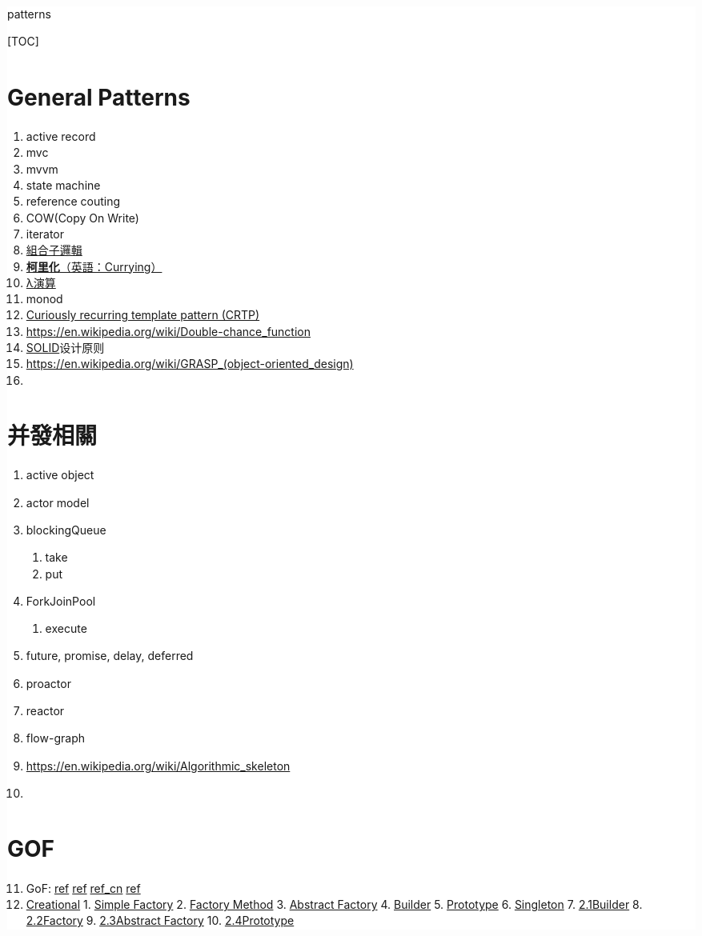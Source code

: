 patterns

[TOC]



# General Patterns

1. active record
2. mvc
3. mvvm
4. state machine
5. reference couting
6. COW(Copy On Write)
7. iterator
8. [組合子邏輯](https://zh.wikipedia.org/wiki/%E7%BB%84%E5%90%88%E5%AD%90%E9%80%BB%E8%BE%91)
9. [**柯里化**（英語：Currying）](https://zh.wikipedia.org/wiki/%E6%9F%AF%E9%87%8C%E5%8C%96)
10. [λ演算](https://zh.wikipedia.org/wiki/%CE%9B%E6%BC%94%E7%AE%97)
11. monod
12. [Curiously recurring template pattern (CRTP)](https://www.geeksforgeeks.org/curiously-recurring-template-pattern-crtp-2/?ref=rp) 
13. https://en.wikipedia.org/wiki/Double-chance_function
14. [SOLID](https://en.wikipedia.org/wiki/SOLID)设计原则
15. https://en.wikipedia.org/wiki/GRASP_(object-oriented_design)
16. 

# 并發相關

1. active object
2. actor model
3. blockingQueue
   1. take
   2. put
4. ForkJoinPool

   1. execute
5. future, promise, delay, deferred
6. proactor
7. reactor
8. flow-graph
9. https://en.wikipedia.org/wiki/Algorithmic_skeleton
10. 

# GOF

11. GoF: [ref](https://github.com/kamranahmedse/design-patterns-for-humans) [ref](https://refactoring.guru/design-patterns/cpp) [ref_cn](https://refactoringguru.cn/design-patterns/catalog) [ref](https://en.wikipedia.org/wiki/Software_design_pattern)
1. [Creational](https://github.com/kamranahmedse/design-patterns-for-humans#creational-design-patterns)
       1. [Simple Factory](https://github.com/kamranahmedse/design-patterns-for-humans#-simple-factory)
           2. [Factory Method](https://github.com/kamranahmedse/design-patterns-for-humans#-factory-method)
           3. [Abstract Factory](https://github.com/kamranahmedse/design-patterns-for-humans#-abstract-factory)
           4. [Builder](https://github.com/kamranahmedse/design-patterns-for-humans#-builder)
           5. [Prototype](https://github.com/kamranahmedse/design-patterns-for-humans#-prototype)
           6. [Singleton](https://github.com/kamranahmedse/design-patterns-for-humans#-singleton)
           7. [2.1Builder](https://en.wikibooks.org/wiki/C%2B%2B_Programming/Code/Design_Patterns#Builder)
           8. [2.2Factory](https://en.wikibooks.org/wiki/C%2B%2B_Programming/Code/Design_Patterns#Factory)
           9. [2.3Abstract Factory](https://en.wikibooks.org/wiki/C%2B%2B_Programming/Code/Design_Patterns#Abstract_Factory)
           10. [2.4Prototype](https://en.wikibooks.org/wiki/C%2B%2B_Programming/Code/Design_Patterns#Prototype)